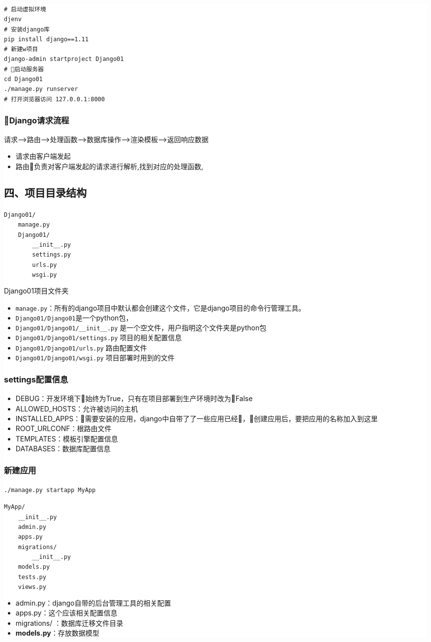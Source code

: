 ```shell
# 启动虚拟环境
djenv
# 安装django库
pip install django==1.11
# 新建w项目
django-admin startproject Django01
# 启动服务器
cd Django01
./manage.py runserver
# 打开浏览器访问 127.0.0.1:8000
```

### Django请求流程

请求-->路由-->处理函数-->数据库操作-->渲染模板-->返回响应数据

- 请求由客户端发起
- 路由负责对客户端发起的请求进行解析,找到对应的处理函数,

## 四、项目目录结构

```
Django01/
    manage.py
    Django01/
        __init__.py
        settings.py
        urls.py
        wsgi.py
```
Django01项目文件夹
- `manage.py`：所有的django项目中默认都会创建这个文件，它是django项目的命令行管理工具。
- `Django01/Django01`是一个python包，
- `Django01/Django01/__init__.py` 是一个空文件，用户指明这个文件夹是python包
- `Django01/Django01/settings.py` 项目的相关配置信息
- `Django01/Django01/urls.py` 路由配置文件
- `Django01/Django01/wsgi.py` 项目部署时用到的文件

### settings配置信息
- DEBUG：开发环境下始终为True，只有在项目部署到生产环境时改为False
- ALLOWED_HOSTS：允许被访问的主机
- INSTALLED_APPS：需要安装的应用，django中自带了了一些应用已经，创建应用后，要把应用的名称加入到这里
- ROOT_URLCONF：根路由文件
- TEMPLATES：模板引擎配置信息
- DATABASES：数据库配置信息

### 新建应用

`./manage.py startapp MyApp`

```
MyApp/
    __init__.py
    admin.py
    apps.py
    migrations/
        __init__.py
    models.py
    tests.py
    views.py
```
- admin.py：django自带的后台管理工具的相关配置
- apps.py：这个应该相关配置信息
- migrations/ ：数据库迁移文件目录
- **models.py**：存放数据模型